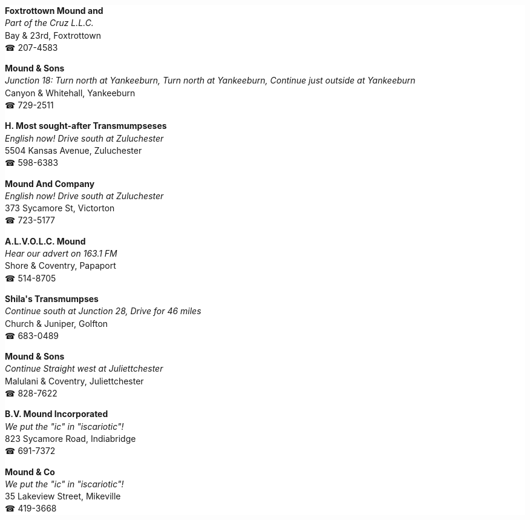 

**Foxtrottown Mound and**  
_Part of the Cruz L.L.C._  
Bay & 23rd, Foxtrottown  
☎ 207-4583



**Mound & Sons**  
_Junction 18: Turn north at Yankeeburn, Turn north at Yankeeburn, Continue just outside at Yankeeburn_  
Canyon & Whitehall, Yankeeburn  
☎ 729-2511



**H. Most sought-after Transmumpseses**  
_English now! 
Drive south at Zuluchester_  
5504 Kansas Avenue, Zuluchester  
☎ 598-6383



**Mound And Company**  
_English now! 
Drive south at Zuluchester_  
373 Sycamore St, Victorton  
☎ 723-5177



**A.L.V.O.L.C. Mound**  
_Hear our advert on 163.1 FM_  
Shore & Coventry, Papaport  
☎ 514-8705



**Shila's Transmumpses**  
_Continue south at Junction 28, Drive for 46 miles_  
Church & Juniper, Golfton  
☎ 683-0489



**Mound & Sons**  
_Continue Straight west at Juliettchester_  
Malulani & Coventry, Juliettchester  
☎ 828-7622



**B.V. Mound Incorporated**  
_We put the "ic" in "iscariotic"!_  
823 Sycamore Road, Indiabridge  
☎ 691-7372



**Mound & Co**  
_We put the "ic" in "iscariotic"!_  
35 Lakeview Street, Mikeville  
☎ 419-3668
